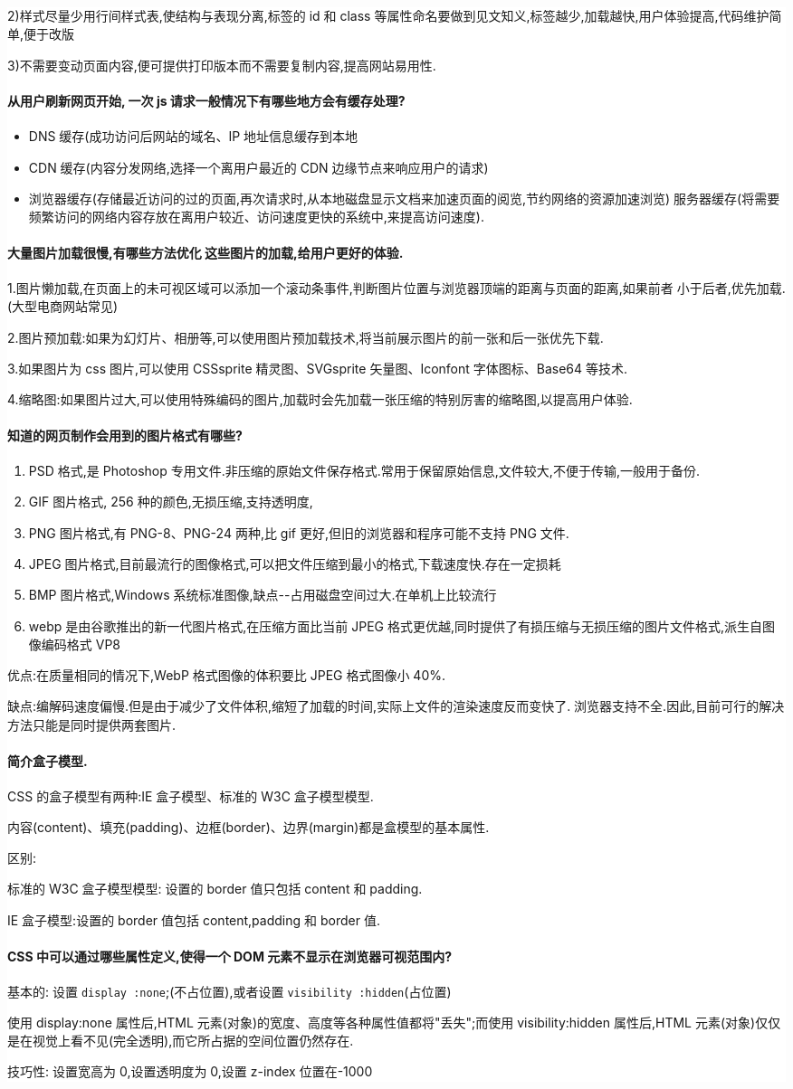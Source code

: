 2)样式尽量少用行间样式表,使结构与表现分离,标签的 id 和  class  等属性命名要做到见文知义,标签越少,加载越快,用户体验提高,代码维护简单,便于改版

3)不需要变动页面内容,便可提供打印版本而不需要复制内容,提高网站易用性.

#### 从用户刷新网页开始, 一次 js 请求一般情况下有哪些地方会有缓存处理?

- DNS 缓存(成功访问后网站的域名、IP 地址信息缓存到本地

- CDN 缓存(内容分发网络,选择一个离用户最近的 CDN 边缘节点来响应用户的请求)

- 浏览器缓存(存储最近访问的过的页面,再次请求时,从本地磁盘显示文档来加速页面的阅览,节约网络的资源加速浏览)       服务器缓存(将需要频繁访问的网络内容存放在离用户较近、访问速度更快的系统中,来提高访问速度).


#### 大量图片加载很慢,有哪些方法优化 这些图片的加载,给用户更好的体验.

1.图片懒加载,在页面上的未可视区域可以添加一个滚动条事件,判断图片位置与浏览器顶端的距离与页面的距离,如果前者        小于后者,优先加载. (大型电商网站常见)

2.图片预加载:如果为幻灯片、相册等,可以使用图片预加载技术,将当前展示图片的前一张和后一张优先下载.

3.如果图片为 css 图片,可以使用 CSSsprite 精灵图、SVGsprite 矢量图、Iconfont 字体图标、Base64 等技术.

4.缩略图:如果图片过大,可以使用特殊编码的图片,加载时会先加载一张压缩的特别厉害的缩略图,以提高用户体验.

#### 知道的网页制作会用到的图片格式有哪些?

1. PSD 格式,是 Photoshop 专用文件.非压缩的原始文件保存格式.常用于保留原始信息,文件较大,不便于传输,一般用于备份.

2. GIF 图片格式, 256 种的颜色,无损压缩,支持透明度,

3. PNG 图片格式,有 PNG-8、PNG-24 两种,比 gif 更好,但旧的浏览器和程序可能不支持 PNG 文件.

4. JPEG 图片格式,目前最流行的图像格式,可以把文件压缩到最小的格式,下载速度快.存在一定损耗

5. BMP 图片格式,Windows 系统标准图像,缺点--占用磁盘空间过大.在单机上比较流行

6. webp  是由谷歌推出的新一代图片格式,在压缩方面比当前   JPEG   格式更优越,同时提供了有损压缩与无损压缩的图片文件格式,派生自图像编码格式 VP8

优点:在质量相同的情况下,WebP 格式图像的体积要比 JPEG 格式图像小 40%.

缺点:编解码速度偏慢.但是由于减少了文件体积,缩短了加载的时间,实际上文件的渲染速度反而变快了.      浏览器支持不全.因此,目前可行的解决方法只能是同时提供两套图片.

#### 简介盒子模型.

CSS 的盒子模型有两种:IE 盒子模型、标准的 W3C 盒子模型模型.

内容(content)、填充(padding)、边框(border)、边界(margin)都是盒模型的基本属性.

区别:

标准的 W3C 盒子模型模型: 设置的 border 值只包括 content 和 padding.

IE 盒子模型:设置的 border 值包括 content,padding 和 border 值.

#### CSS 中可以通过哪些属性定义,使得一个 DOM 元素不显示在浏览器可视范围内?

基本的: 设置 `display :none`;(不占位置),或者设置 `visibility :hidden`(占位置)

使用 display:none 属性后,HTML 元素(对象)的宽度、高度等各种属性值都将"丢失";而使用 visibility:hidden 属性后,HTML 元素(对象)仅仅是在视觉上看不见(完全透明),而它所占据的空间位置仍然存在.

技巧性: 设置宽高为 0,设置透明度为 0,设置 z-index 位置在-1000
